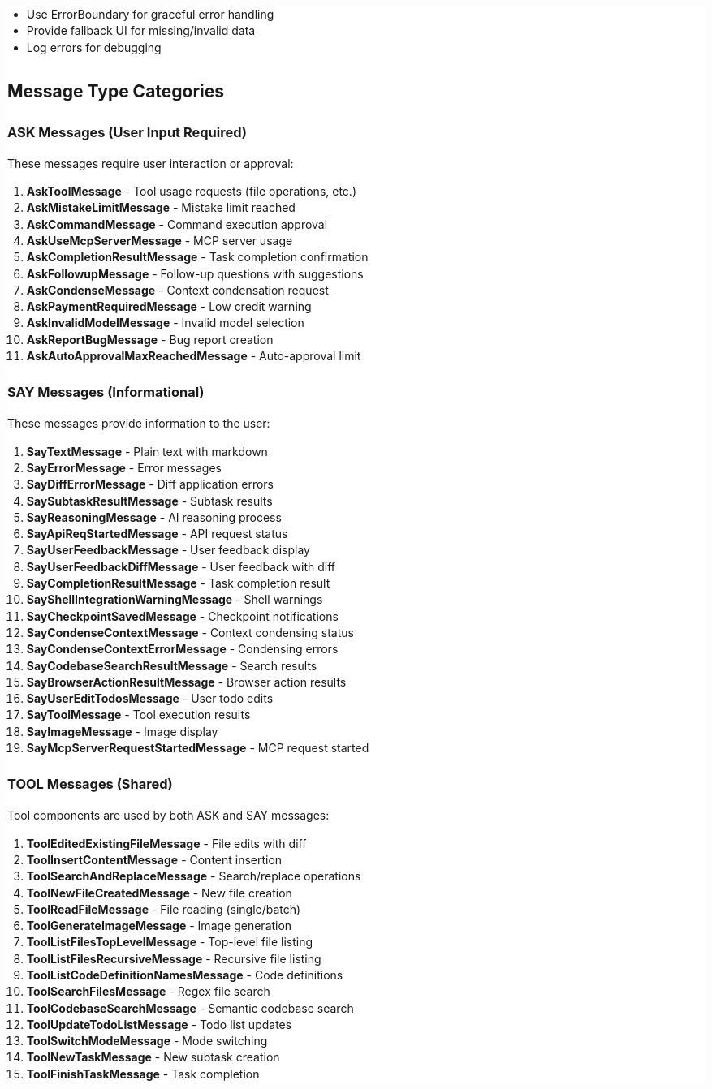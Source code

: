 - Use ErrorBoundary for graceful error handling
- Provide fallback UI for missing/invalid data
- Log errors for debugging

## Message Type Categories

### ASK Messages (User Input Required)

These messages require user interaction or approval:

1. **AskToolMessage** - Tool usage requests (file operations, etc.)
2. **AskMistakeLimitMessage** - Mistake limit reached
3. **AskCommandMessage** - Command execution approval
4. **AskUseMcpServerMessage** - MCP server usage
5. **AskCompletionResultMessage** - Task completion confirmation
6. **AskFollowupMessage** - Follow-up questions with suggestions
7. **AskCondenseMessage** - Context condensation request
8. **AskPaymentRequiredMessage** - Low credit warning
9. **AskInvalidModelMessage** - Invalid model selection
10. **AskReportBugMessage** - Bug report creation
11. **AskAutoApprovalMaxReachedMessage** - Auto-approval limit

### SAY Messages (Informational)

These messages provide information to the user:

1. **SayTextMessage** - Plain text with markdown
2. **SayErrorMessage** - Error messages
3. **SayDiffErrorMessage** - Diff application errors
4. **SaySubtaskResultMessage** - Subtask results
5. **SayReasoningMessage** - AI reasoning process
6. **SayApiReqStartedMessage** - API request status
7. **SayUserFeedbackMessage** - User feedback display
8. **SayUserFeedbackDiffMessage** - User feedback with diff
9. **SayCompletionResultMessage** - Task completion result
10. **SayShellIntegrationWarningMessage** - Shell warnings
11. **SayCheckpointSavedMessage** - Checkpoint notifications
12. **SayCondenseContextMessage** - Context condensing status
13. **SayCondenseContextErrorMessage** - Condensing errors
14. **SayCodebaseSearchResultMessage** - Search results
15. **SayBrowserActionResultMessage** - Browser action results
16. **SayUserEditTodosMessage** - User todo edits
17. **SayToolMessage** - Tool execution results
18. **SayImageMessage** - Image display
19. **SayMcpServerRequestStartedMessage** - MCP request started

### TOOL Messages (Shared)

Tool components are used by both ASK and SAY messages:

1. **ToolEditedExistingFileMessage** - File edits with diff
2. **ToolInsertContentMessage** - Content insertion
3. **ToolSearchAndReplaceMessage** - Search/replace operations
4. **ToolNewFileCreatedMessage** - New file creation
5. **ToolReadFileMessage** - File reading (single/batch)
6. **ToolGenerateImageMessage** - Image generation
7. **ToolListFilesTopLevelMessage** - Top-level file listing
8. **ToolListFilesRecursiveMessage** - Recursive file listing
9. **ToolListCodeDefinitionNamesMessage** - Code definitions
10. **ToolSearchFilesMessage** - Regex file search
11. **ToolCodebaseSearchMessage** - Semantic codebase search
12. **ToolUpdateTodoListMessage** - Todo list updates
13. **ToolSwitchModeMessage** - Mode switching
14. **ToolNewTaskMessage** - New subtask creation
15. **ToolFinishTaskMessage** - Task completion
